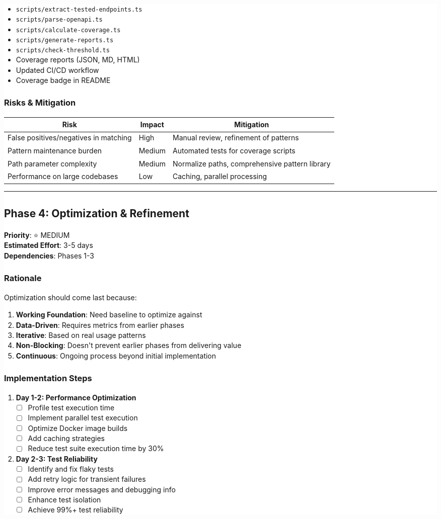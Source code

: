 - `scripts/extract-tested-endpoints.ts`
- `scripts/parse-openapi.ts`
- `scripts/calculate-coverage.ts`
- `scripts/generate-reports.ts`
- `scripts/check-threshold.ts`
- Coverage reports (JSON, MD, HTML)
- Updated CI/CD workflow
- Coverage badge in README

### Risks & Mitigation

| Risk | Impact | Mitigation |
|------|--------|------------|
| False positives/negatives in matching | High | Manual review, refinement of patterns |
| Pattern maintenance burden | Medium | Automated tests for coverage scripts |
| Path parameter complexity | Medium | Normalize paths, comprehensive pattern library |
| Performance on large codebases | Low | Caching, parallel processing |

---

## Phase 4: Optimization & Refinement

**Priority**: ⭐ MEDIUM  
**Estimated Effort**: 3-5 days  
**Dependencies**: Phases 1-3

### Rationale

Optimization should come last because:

1. **Working Foundation**: Need baseline to optimize against
2. **Data-Driven**: Requires metrics from earlier phases
3. **Iterative**: Based on real usage patterns
4. **Non-Blocking**: Doesn't prevent earlier phases from delivering value
5. **Continuous**: Ongoing process beyond initial implementation

### Implementation Steps

1. **Day 1-2: Performance Optimization**
   - [ ] Profile test execution time
   - [ ] Implement parallel test execution
   - [ ] Optimize Docker image builds
   - [ ] Add caching strategies
   - [ ] Reduce test suite execution time by 30%

2. **Day 2-3: Test Reliability**
   - [ ] Identify and fix flaky tests
   - [ ] Add retry logic for transient failures
   - [ ] Improve error messages and debugging info
   - [ ] Enhance test isolation
   - [ ] Achieve 99%+ test reliability
